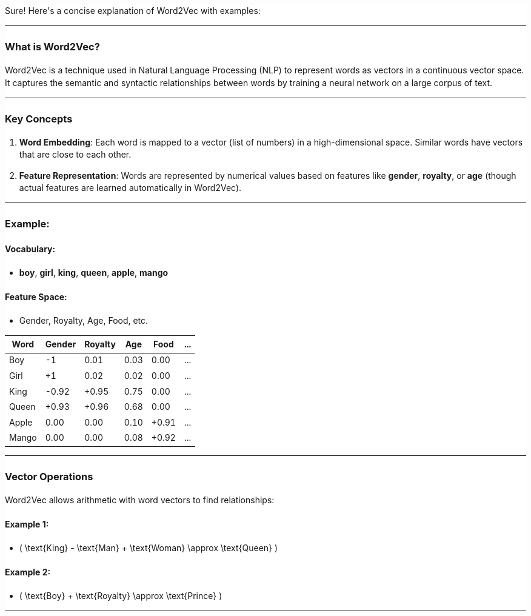 Sure! Here's a concise explanation of Word2Vec with examples:

---

### **What is Word2Vec?**
Word2Vec is a technique used in Natural Language Processing (NLP) to represent words as vectors in a continuous vector space. It captures the semantic and syntactic relationships between words by training a neural network on a large corpus of text.

---

### **Key Concepts**

1. **Word Embedding**: Each word is mapped to a vector (list of numbers) in a high-dimensional space. Similar words have vectors that are close to each other.

2. **Feature Representation**: Words are represented by numerical values based on features like **gender**, **royalty**, or **age** (though actual features are learned automatically in Word2Vec).

---

### **Example:**

#### Vocabulary:  
- **boy**, **girl**, **king**, **queen**, **apple**, **mango**  

#### Feature Space:  
- Gender, Royalty, Age, Food, etc.

| **Word** | **Gender** | **Royalty** | **Age** | **Food** | ... |
|----------|------------|-------------|---------|----------|-----|
| Boy      | -1         | 0.01        | 0.03    | 0.00     | ... |
| Girl     | +1         | 0.02        | 0.02    | 0.00     | ... |
| King     | -0.92      | +0.95       | 0.75    | 0.00     | ... |
| Queen    | +0.93      | +0.96       | 0.68    | 0.00     | ... |
| Apple    | 0.00       | 0.00        | 0.10    | +0.91    | ... |
| Mango    | 0.00       | 0.00        | 0.08    | +0.92    | ... |

---

### **Vector Operations**

Word2Vec allows arithmetic with word vectors to find relationships:

#### Example 1:  
- \( \text{King} - \text{Man} + \text{Woman} \approx \text{Queen} \)

#### Example 2:  
- \( \text{Boy} + \text{Royalty} \approx \text{Prince} \)

---